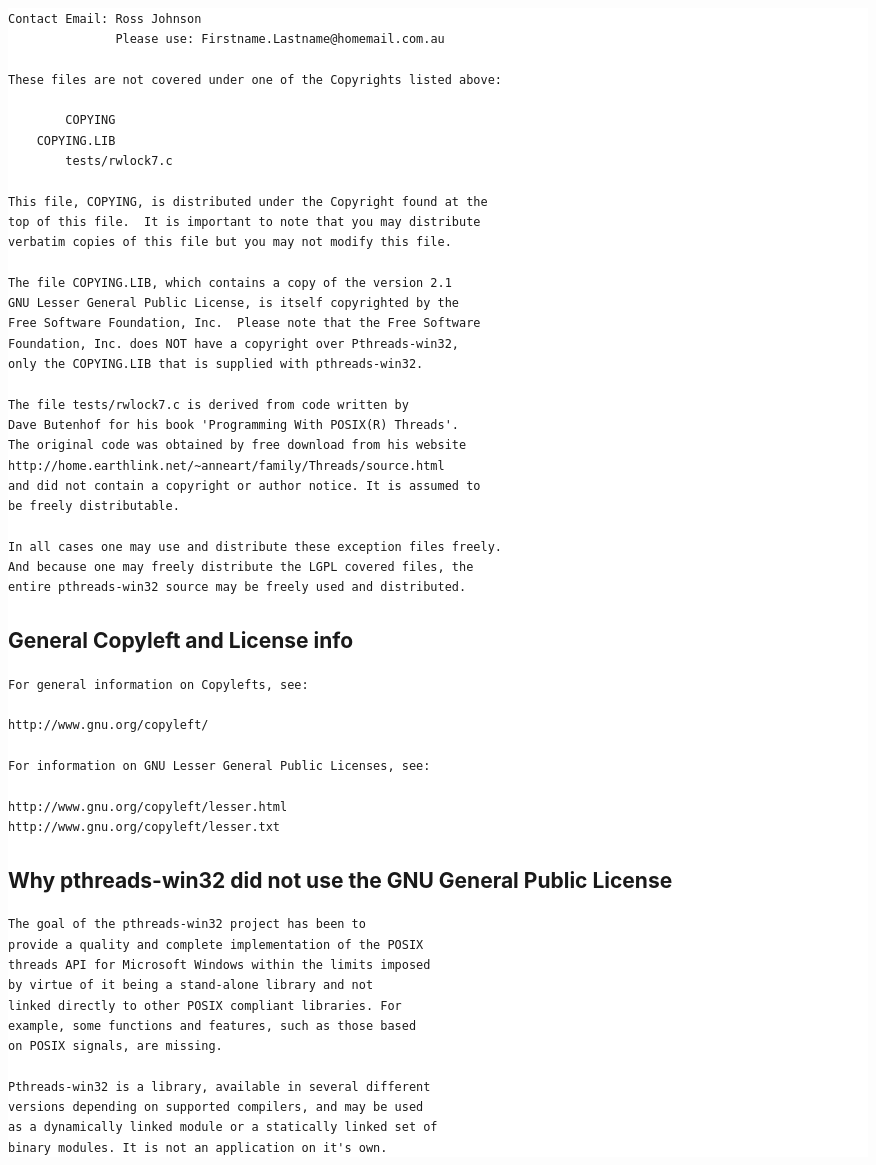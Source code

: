     Contact Email: Ross Johnson
                   Please use: Firstname.Lastname@homemail.com.au

    These files are not covered under one of the Copyrights listed above:

            COPYING
	    COPYING.LIB
            tests/rwlock7.c

    This file, COPYING, is distributed under the Copyright found at the
    top of this file.  It is important to note that you may distribute
    verbatim copies of this file but you may not modify this file.

    The file COPYING.LIB, which contains a copy of the version 2.1
    GNU Lesser General Public License, is itself copyrighted by the
    Free Software Foundation, Inc.  Please note that the Free Software
    Foundation, Inc. does NOT have a copyright over Pthreads-win32,
    only the COPYING.LIB that is supplied with pthreads-win32.

    The file tests/rwlock7.c is derived from code written by
    Dave Butenhof for his book 'Programming With POSIX(R) Threads'.
    The original code was obtained by free download from his website
    http://home.earthlink.net/~anneart/family/Threads/source.html
    and did not contain a copyright or author notice. It is assumed to
    be freely distributable.

    In all cases one may use and distribute these exception files freely.
    And because one may freely distribute the LGPL covered files, the
    entire pthreads-win32 source may be freely used and distributed.



General Copyleft and License info
---------------------------------

    For general information on Copylefts, see:

	http://www.gnu.org/copyleft/

    For information on GNU Lesser General Public Licenses, see:

	http://www.gnu.org/copyleft/lesser.html
	http://www.gnu.org/copyleft/lesser.txt


Why pthreads-win32 did not use the GNU General Public License
-------------------------------------------------------------

    The goal of the pthreads-win32 project has been to
    provide a quality and complete implementation of the POSIX
    threads API for Microsoft Windows within the limits imposed
    by virtue of it being a stand-alone library and not
    linked directly to other POSIX compliant libraries. For
    example, some functions and features, such as those based
    on POSIX signals, are missing.

    Pthreads-win32 is a library, available in several different
    versions depending on supported compilers, and may be used
    as a dynamically linked module or a statically linked set of
    binary modules. It is not an application on it's own.
